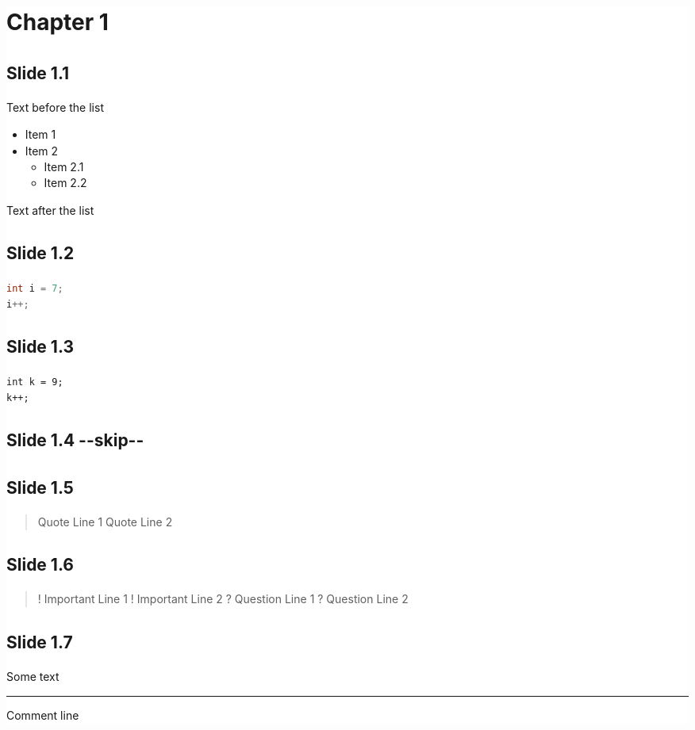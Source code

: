 
# Chapter 1

## Slide 1.1

Text before the list

  * Item 1
  * Item 2
    - Item 2.1
    - Item 2.2

Text after the list


## Slide 1.2

```java
int i = 7;
i++;
```

## Slide 1.3

    int k = 9;
    k++;

## Slide 1.4 --skip--


## Slide 1.5

> Quote Line 1
> Quote Line 2


## Slide 1.6

>! Important Line 1
>! Important Line 2
>? Question Line 1
>? Question Line 2


## Slide 1.7

Some text

---
Comment line

